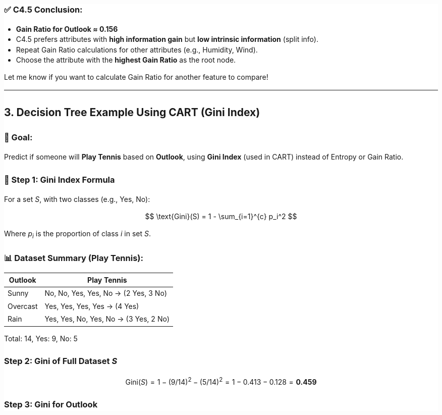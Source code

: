 
### ✅ C4.5 Conclusion:

* **Gain Ratio for Outlook ≈ 0.156**
* C4.5 prefers attributes with **high information gain** but **low intrinsic information** (split info).
* Repeat Gain Ratio calculations for other attributes (e.g., Humidity, Wind).
* Choose the attribute with the **highest Gain Ratio** as the root node.

Let me know if you want to calculate Gain Ratio for another feature to compare!

---



##  3. Decision Tree Example Using **CART (Gini Index)**

### 🎯 Goal:

Predict if someone will **Play Tennis** based on **Outlook**, using **Gini Index** (used in CART) instead of Entropy or Gain Ratio.


### 🧮 Step 1: Gini Index Formula

For a set $S$, with two classes (e.g., Yes, No):

$$
\text{Gini}(S) = 1 - \sum_{i=1}^{c} p_i^2
$$

Where $p_i$ is the proportion of class $i$ in set $S$.


### 📊 Dataset Summary (Play Tennis):

| Outlook  | Play Tennis                           |
| -------- | ------------------------------------- |
| Sunny    | No, No, Yes, Yes, No → (2 Yes, 3 No)  |
| Overcast | Yes, Yes, Yes, Yes → (4 Yes)          |
| Rain     | Yes, Yes, No, Yes, No → (3 Yes, 2 No) |

Total: 14,
Yes: 9, No: 5


### Step 2: Gini of Full Dataset $S$

$$
\text{Gini}(S) = 1 - (9/14)^2 - (5/14)^2 = 1 - 0.413 - 0.128 = \textbf{0.459}
$$


### Step 3: Gini for **Outlook**

